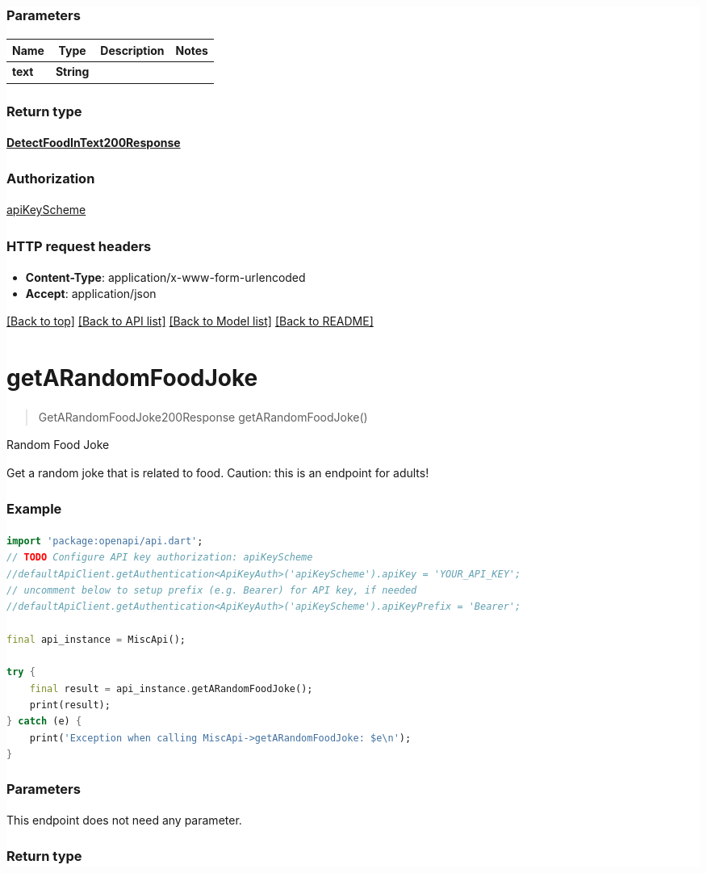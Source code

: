 ### Parameters

Name | Type | Description  | Notes
------------- | ------------- | ------------- | -------------
 **text** | **String**|  | 

### Return type

[**DetectFoodInText200Response**](DetectFoodInText200Response.md)

### Authorization

[apiKeyScheme](../README.md#apiKeyScheme)

### HTTP request headers

 - **Content-Type**: application/x-www-form-urlencoded
 - **Accept**: application/json

[[Back to top]](#) [[Back to API list]](../README.md#documentation-for-api-endpoints) [[Back to Model list]](../README.md#documentation-for-models) [[Back to README]](../README.md)

# **getARandomFoodJoke**
> GetARandomFoodJoke200Response getARandomFoodJoke()

Random Food Joke

Get a random joke that is related to food. Caution: this is an endpoint for adults!

### Example
```dart
import 'package:openapi/api.dart';
// TODO Configure API key authorization: apiKeyScheme
//defaultApiClient.getAuthentication<ApiKeyAuth>('apiKeyScheme').apiKey = 'YOUR_API_KEY';
// uncomment below to setup prefix (e.g. Bearer) for API key, if needed
//defaultApiClient.getAuthentication<ApiKeyAuth>('apiKeyScheme').apiKeyPrefix = 'Bearer';

final api_instance = MiscApi();

try {
    final result = api_instance.getARandomFoodJoke();
    print(result);
} catch (e) {
    print('Exception when calling MiscApi->getARandomFoodJoke: $e\n');
}
```

### Parameters
This endpoint does not need any parameter.

### Return type
